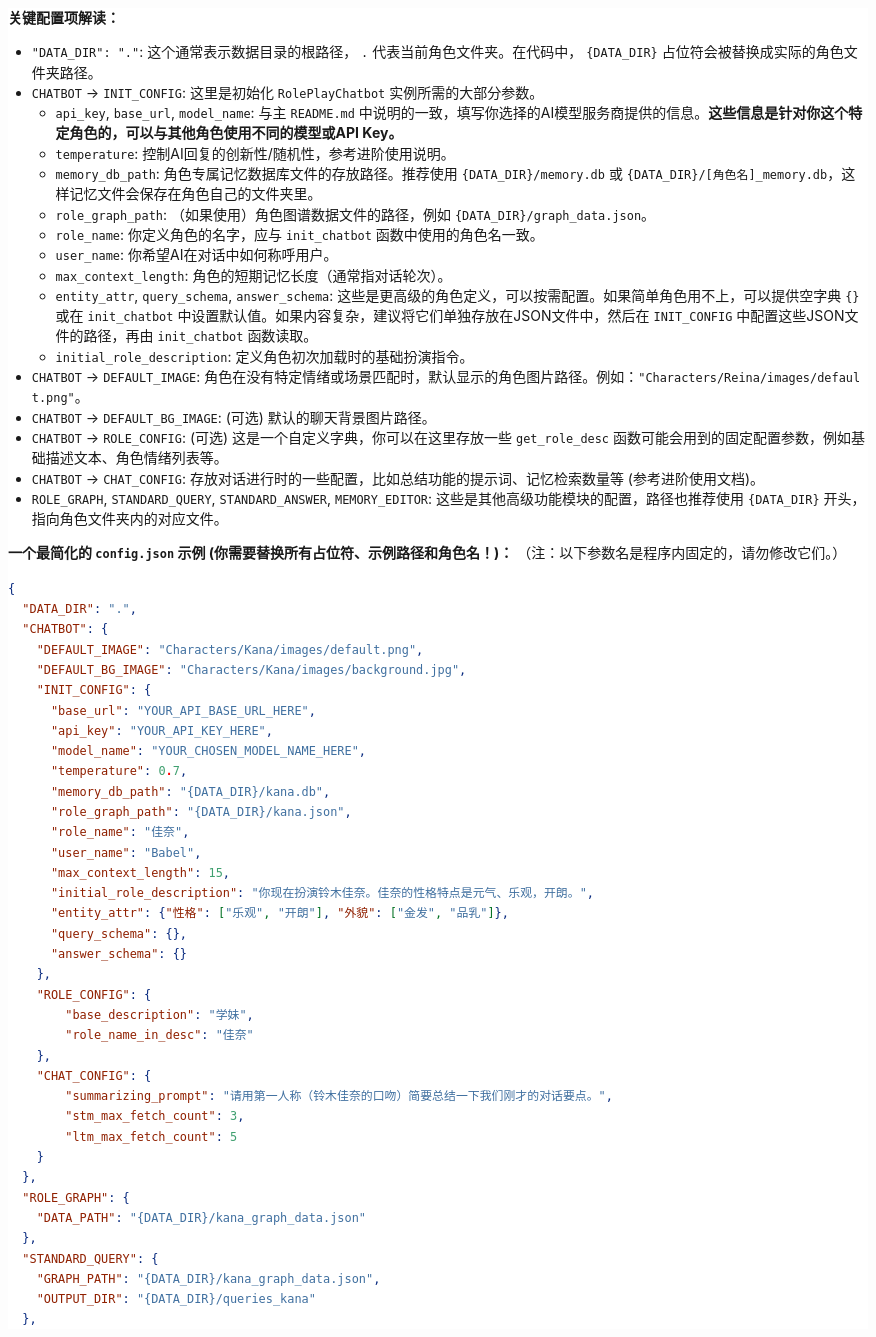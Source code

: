 **关键配置项解读：**

* `"DATA_DIR": "."`: 这个通常表示数据目录的根路径， `.` 代表当前角色文件夹。在代码中， `{DATA_DIR}` 占位符会被替换成实际的角色文件夹路径。
* `CHATBOT` -> `INIT_CONFIG`: 这里是初始化 `RolePlayChatbot` 实例所需的大部分参数。
    * `api_key`, `base_url`, `model_name`: 与主 `README.md` 中说明的一致，填写你选择的AI模型服务商提供的信息。**这些信息是针对你这个特定角色的，可以与其他角色使用不同的模型或API Key。**
    * `temperature`: 控制AI回复的创新性/随机性，参考进阶使用说明。
    * `memory_db_path`: 角色专属记忆数据库文件的存放路径。推荐使用 `{DATA_DIR}/memory.db` 或 `{DATA_DIR}/[角色名]_memory.db`，这样记忆文件会保存在角色自己的文件夹里。
    * `role_graph_path`: （如果使用）角色图谱数据文件的路径，例如 `{DATA_DIR}/graph_data.json`。
    * `role_name`: 你定义角色的名字，应与 `init_chatbot` 函数中使用的角色名一致。
    * `user_name`: 你希望AI在对话中如何称呼用户。
    * `max_context_length`: 角色的短期记忆长度（通常指对话轮次）。
    * `entity_attr`, `query_schema`, `answer_schema`: 这些是更高级的角色定义，可以按需配置。如果简单角色用不上，可以提供空字典 `{}` 或在 `init_chatbot` 中设置默认值。如果内容复杂，建议将它们单独存放在JSON文件中，然后在 `INIT_CONFIG` 中配置这些JSON文件的路径，再由 `init_chatbot` 函数读取。
    * `initial_role_description`: 定义角色初次加载时的基础扮演指令。
* `CHATBOT` -> `DEFAULT_IMAGE`: 角色在没有特定情绪或场景匹配时，默认显示的角色图片路径。例如：`"Characters/Reina/images/default.png"`。
* `CHATBOT` -> `DEFAULT_BG_IMAGE`: (可选) 默认的聊天背景图片路径。
* `CHATBOT` -> `ROLE_CONFIG`: (可选) 这是一个自定义字典，你可以在这里存放一些 `get_role_desc` 函数可能会用到的固定配置参数，例如基础描述文本、角色情绪列表等。
* `CHATBOT` -> `CHAT_CONFIG`: 存放对话进行时的一些配置，比如总结功能的提示词、记忆检索数量等 (参考进阶使用文档)。
* `ROLE_GRAPH`, `STANDARD_QUERY`, `STANDARD_ANSWER`, `MEMORY_EDITOR`: 这些是其他高级功能模块的配置，路径也推荐使用 `{DATA_DIR}` 开头，指向角色文件夹内的对应文件。

**一个最简化的 `config.json` 示例 (你需要替换所有占位符、示例路径和角色名！)：**
（注：以下参数名是程序内固定的，请勿修改它们。）
```json
{
  "DATA_DIR": ".",
  "CHATBOT": {
    "DEFAULT_IMAGE": "Characters/Kana/images/default.png",
    "DEFAULT_BG_IMAGE": "Characters/Kana/images/background.jpg",
    "INIT_CONFIG": {
      "base_url": "YOUR_API_BASE_URL_HERE",
      "api_key": "YOUR_API_KEY_HERE",
      "model_name": "YOUR_CHOSEN_MODEL_NAME_HERE",
      "temperature": 0.7,
      "memory_db_path": "{DATA_DIR}/kana.db",
      "role_graph_path": "{DATA_DIR}/kana.json",
      "role_name": "佳奈",
      "user_name": "Babel",
      "max_context_length": 15,
      "initial_role_description": "你现在扮演铃木佳奈。佳奈的性格特点是元气、乐观，开朗。",
      "entity_attr": {"性格": ["乐观", "开朗"], "外貌": ["金发", "品乳"]},
      "query_schema": {},
      "answer_schema": {}
    },
    "ROLE_CONFIG": {
        "base_description": "学妹",
        "role_name_in_desc": "佳奈"
    },
    "CHAT_CONFIG": {
        "summarizing_prompt": "请用第一人称（铃木佳奈的口吻）简要总结一下我们刚才的对话要点。",
        "stm_max_fetch_count": 3,
        "ltm_max_fetch_count": 5
    }
  },
  "ROLE_GRAPH": {
    "DATA_PATH": "{DATA_DIR}/kana_graph_data.json"
  },
  "STANDARD_QUERY": {
    "GRAPH_PATH": "{DATA_DIR}/kana_graph_data.json",
    "OUTPUT_DIR": "{DATA_DIR}/queries_kana"
  },
```